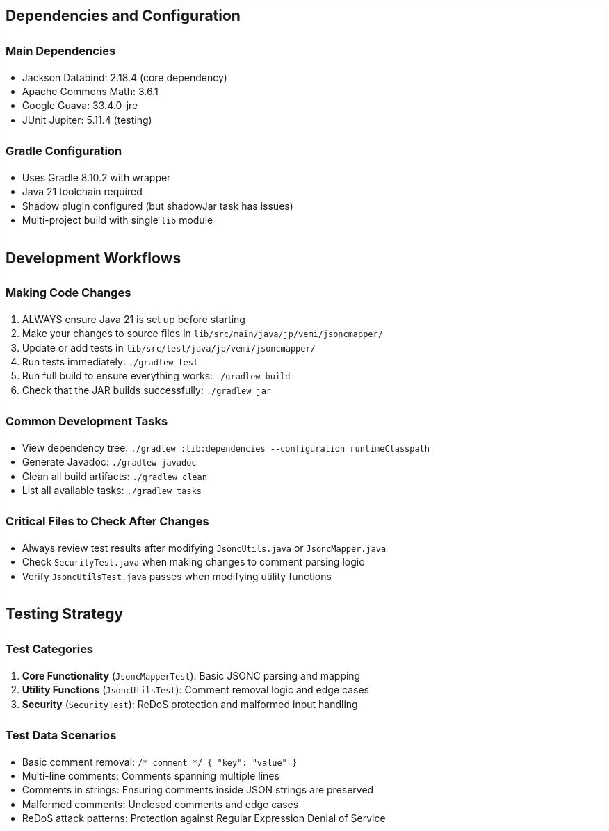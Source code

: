 ## Dependencies and Configuration

### Main Dependencies
- Jackson Databind: 2.18.4 (core dependency)
- Apache Commons Math: 3.6.1
- Google Guava: 33.4.0-jre
- JUnit Jupiter: 5.11.4 (testing)

### Gradle Configuration
- Uses Gradle 8.10.2 with wrapper
- Java 21 toolchain required
- Shadow plugin configured (but shadowJar task has issues)
- Multi-project build with single `lib` module

## Development Workflows

### Making Code Changes
1. ALWAYS ensure Java 21 is set up before starting
2. Make your changes to source files in `lib/src/main/java/jp/vemi/jsoncmapper/`
3. Update or add tests in `lib/src/test/java/jp/vemi/jsoncmapper/`
4. Run tests immediately: `./gradlew test`
5. Run full build to ensure everything works: `./gradlew build`
6. Check that the JAR builds successfully: `./gradlew jar`

### Common Development Tasks
- View dependency tree: `./gradlew :lib:dependencies --configuration runtimeClasspath`
- Generate Javadoc: `./gradlew javadoc`
- Clean all build artifacts: `./gradlew clean`
- List all available tasks: `./gradlew tasks`

### Critical Files to Check After Changes
- Always review test results after modifying `JsoncUtils.java` or `JsoncMapper.java`
- Check `SecurityTest.java` when making changes to comment parsing logic
- Verify `JsoncUtilsTest.java` passes when modifying utility functions

## Testing Strategy

### Test Categories
1. **Core Functionality** (`JsoncMapperTest`): Basic JSONC parsing and mapping
2. **Utility Functions** (`JsoncUtilsTest`): Comment removal logic and edge cases
3. **Security** (`SecurityTest`): ReDoS protection and malformed input handling

### Test Data Scenarios
- Basic comment removal: `/* comment */ { "key": "value" }`
- Multi-line comments: Comments spanning multiple lines
- Comments in strings: Ensuring comments inside JSON strings are preserved
- Malformed comments: Unclosed comments and edge cases
- ReDoS attack patterns: Protection against Regular Expression Denial of Service
